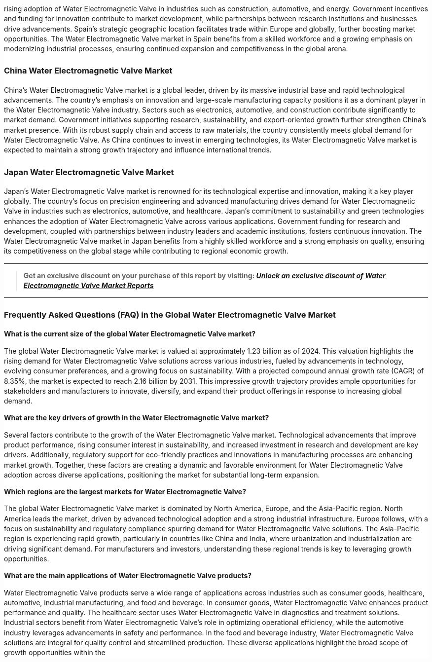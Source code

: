 rising adoption of Water Electromagnetic Valve in industries such as construction, automotive, and energy. Government incentives and funding for innovation contribute to market development, while partnerships between research institutions and businesses drive advancements. Spain&rsquo;s strategic geographic location facilitates trade within Europe and globally, further boosting market opportunities. The Water Electromagnetic Valve market in Spain benefits from a skilled workforce and a growing emphasis on modernizing industrial processes, ensuring continued expansion and competitiveness in the global arena.</p><h3>China Water Electromagnetic Valve Market</h3><p>China&rsquo;s Water Electromagnetic Valve market is a global leader, driven by its massive industrial base and rapid technological advancements. The country&rsquo;s emphasis on innovation and large-scale manufacturing capacity positions it as a dominant player in the Water Electromagnetic Valve industry. Sectors such as electronics, automotive, and construction contribute significantly to market demand. Government initiatives supporting research, sustainability, and export-oriented growth further strengthen China&rsquo;s market presence. With its robust supply chain and access to raw materials, the country consistently meets global demand for Water Electromagnetic Valve. As China continues to invest in emerging technologies, its Water Electromagnetic Valve market is expected to maintain a strong growth trajectory and influence international trends.</p><h3>Japan Water Electromagnetic Valve Market</h3><p>Japan&rsquo;s Water Electromagnetic Valve market is renowned for its technological expertise and innovation, making it a key player globally. The country&rsquo;s focus on precision engineering and advanced manufacturing drives demand for Water Electromagnetic Valve in industries such as electronics, automotive, and healthcare. Japan&rsquo;s commitment to sustainability and green technologies enhances the adoption of Water Electromagnetic Valve across various applications. Government funding for research and development, coupled with partnerships between industry leaders and academic institutions, fosters continuous innovation. The Water Electromagnetic Valve market in Japan benefits from a highly skilled workforce and a strong emphasis on quality, ensuring its competitiveness on the global stage while contributing to regional economic growth.</p><hr /><blockquote><p><strong>Get an exclusive discount on your purchase of this report by visiting: <em><a href="://marketresearchpulse.com/ask-for-discount/75100?utm_source=Github&amp;utm_medium=019">Unlock an exclusive discount of Water Electromagnetic Valve Market Reports</a></em>&nbsp;</strong></p></blockquote><hr /><h3>Frequently Asked Questions (FAQ) in the Global Water Electromagnetic Valve Market</h3><p><strong>What is the current size of the global Water Electromagnetic Valve market?</strong></p><p>The global Water Electromagnetic Valve market is valued at approximately 1.23 billion as of 2024. This valuation highlights the rising demand for Water Electromagnetic Valve solutions across various industries, fueled by advancements in technology, evolving consumer preferences, and a growing focus on sustainability. With a projected compound annual growth rate (CAGR) of 8.35%, the market is expected to reach 2.16 billion by 2031. This impressive growth trajectory provides ample opportunities for stakeholders and manufacturers to innovate, diversify, and expand their product offerings in response to increasing global demand.</p><p><strong>What are the key drivers of growth in the Water Electromagnetic Valve market?</strong></p><p>Several factors contribute to the growth of the Water Electromagnetic Valve market. Technological advancements that improve product performance, rising consumer interest in sustainability, and increased investment in research and development are key drivers. Additionally, regulatory support for eco-friendly practices and innovations in manufacturing processes are enhancing market growth. Together, these factors are creating a dynamic and favorable environment for Water Electromagnetic Valve adoption across diverse applications, positioning the market for substantial long-term expansion.</p><p><strong>Which regions are the largest markets for Water Electromagnetic Valve?</strong></p><p>The global Water Electromagnetic Valve market is dominated by North America, Europe, and the Asia-Pacific region. North America leads the market, driven by advanced technological adoption and a strong industrial infrastructure. Europe follows, with a focus on sustainability and regulatory compliance spurring demand for Water Electromagnetic Valve solutions. The Asia-Pacific region is experiencing rapid growth, particularly in countries like China and India, where urbanization and industrialization are driving significant demand. For manufacturers and investors, understanding these regional trends is key to leveraging growth opportunities.</p><p><strong>What are the main applications of Water Electromagnetic Valve products?</strong></p><p>Water Electromagnetic Valve products serve a wide range of applications across industries such as consumer goods, healthcare, automotive, industrial manufacturing, and food and beverage. In consumer goods, Water Electromagnetic Valve enhances product performance and quality. The healthcare sector uses Water Electromagnetic Valve in diagnostics and treatment solutions. Industrial sectors benefit from Water Electromagnetic Valve&rsquo;s role in optimizing operational efficiency, while the automotive industry leverages advancements in safety and performance. In the food and beverage industry, Water Electromagnetic Valve solutions are integral for quality control and streamlined production. These diverse applications highlight the broad scope of growth opportunities within the
